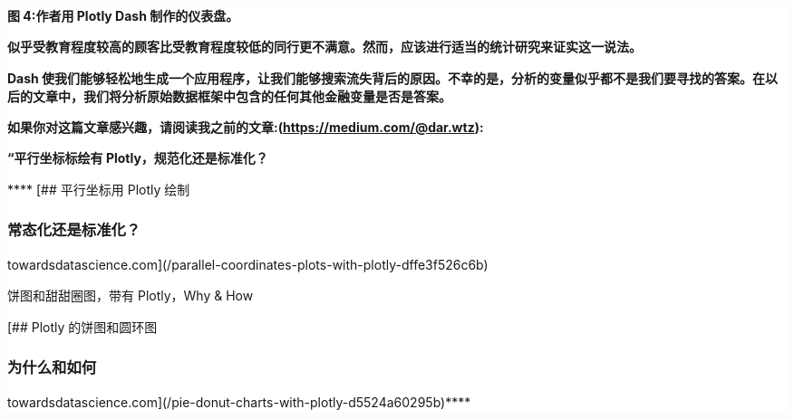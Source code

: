****图 4:作者用 Plotly Dash 制作的仪表盘。****

****似乎受教育程度较高的顾客比受教育程度较低的同行更不满意。然而，应该进行适当的统计研究来证实这一说法。****

****Dash 使我们能够轻松地生成一个应用程序，让我们能够搜索流失背后的原因。不幸的是，分析的变量似乎都不是我们要寻找的答案。在以后的文章中，我们将分析原始数据框架中包含的任何其他金融变量是否是答案。****

****如果你对这篇文章感兴趣，请阅读我之前的文章:(**https://medium.com/@dar.wtz**):****

****“平行坐标标绘有 Plotly，规范化还是标准化？****

****[](/parallel-coordinates-plots-with-plotly-dffe3f526c6b) [## 平行坐标用 Plotly 绘制

### 常态化还是标准化？

towardsdatascience.com](/parallel-coordinates-plots-with-plotly-dffe3f526c6b) 

饼图和甜甜圈图，带有 Plotly，Why & How

[](/pie-donut-charts-with-plotly-d5524a60295b) [## Plotly 的饼图和圆环图

### 为什么和如何

towardsdatascience.com](/pie-donut-charts-with-plotly-d5524a60295b)****